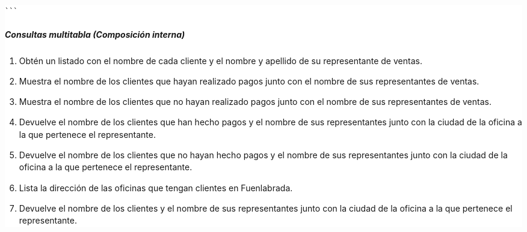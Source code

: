    ```

    

##### Consultas multitabla (Composición interna)

1. Obtén un listado con el nombre de cada cliente y el nombre y apellido de su representante de ventas.

   ```sql
   
   ```

   

2. Muestra el nombre de los clientes que hayan realizado pagos junto con el nombre de sus representantes de ventas.

  ```sql
  
  ```

  

3. Muestra el nombre de los clientes que no hayan realizado pagos junto con el nombre de sus representantes de ventas.

  ```sql
  
  ```

  

4. Devuelve el nombre de los clientes que han hecho pagos y el nombre de sus representantes junto con la ciudad de la oficina a la que pertenece el representante.

  ```sql
  
  ```

  

5. Devuelve el nombre de los clientes que no hayan hecho pagos y el nombre de sus representantes junto con la ciudad de la oficina a la que pertenece el representante.

  ```sql
  
  ```

  

6. Lista la dirección de las oficinas que tengan clientes en Fuenlabrada.

  ```sql
  
  ```

  

7. Devuelve el nombre de los clientes y el nombre de sus representantes junto con la ciudad de la oficina a la que pertenece el representante.

  ```sql
  
  ```

  
